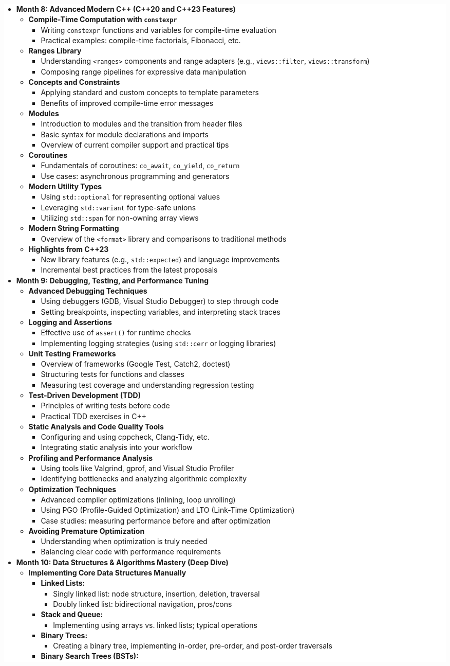 -   **Month 8: Advanced Modern C++ (C++20 and C++23 Features)**
    -   **Compile-Time Computation with `constexpr`**
        -   Writing `constexpr` functions and variables for compile-time evaluation
        -   Practical examples: compile-time factorials, Fibonacci, etc.
    -   **Ranges Library**
        -   Understanding `<ranges>` components and range adapters (e.g., `views::filter`, `views::transform`)
        -   Composing range pipelines for expressive data manipulation
    -   **Concepts and Constraints**
        -   Applying standard and custom concepts to template parameters
        -   Benefits of improved compile-time error messages
    -   **Modules**
        -   Introduction to modules and the transition from header files
        -   Basic syntax for module declarations and imports
        -   Overview of current compiler support and practical tips
    -   **Coroutines**
        -   Fundamentals of coroutines: `co_await`, `co_yield`, `co_return`
        -   Use cases: asynchronous programming and generators
    -   **Modern Utility Types**
        -   Using `std::optional` for representing optional values
        -   Leveraging `std::variant` for type-safe unions
        -   Utilizing `std::span` for non-owning array views
    -   **Modern String Formatting**
        -   Overview of the `<format>` library and comparisons to traditional methods
    -   **Highlights from C++23**
        -   New library features (e.g., `std::expected`) and language improvements
        -   Incremental best practices from the latest proposals
-   **Month 9: Debugging, Testing, and Performance Tuning**
    -   **Advanced Debugging Techniques**
        -   Using debuggers (GDB, Visual Studio Debugger) to step through code
        -   Setting breakpoints, inspecting variables, and interpreting stack traces
    -   **Logging and Assertions**
        -   Effective use of `assert()` for runtime checks
        -   Implementing logging strategies (using `std::cerr` or logging libraries)
    -   **Unit Testing Frameworks**
        -   Overview of frameworks (Google Test, Catch2, doctest)
        -   Structuring tests for functions and classes
        -   Measuring test coverage and understanding regression testing
    -   **Test-Driven Development (TDD)**
        -   Principles of writing tests before code
        -   Practical TDD exercises in C++
    -   **Static Analysis and Code Quality Tools**
        -   Configuring and using cppcheck, Clang-Tidy, etc.
        -   Integrating static analysis into your workflow
    -   **Profiling and Performance Analysis**
        -   Using tools like Valgrind, gprof, and Visual Studio Profiler
        -   Identifying bottlenecks and analyzing algorithmic complexity
    -   **Optimization Techniques**
        -   Advanced compiler optimizations (inlining, loop unrolling)
        -   Using PGO (Profile-Guided Optimization) and LTO (Link-Time Optimization)
        -   Case studies: measuring performance before and after optimization
    -   **Avoiding Premature Optimization**
        -   Understanding when optimization is truly needed
        -   Balancing clear code with performance requirements
-   **Month 10: Data Structures & Algorithms Mastery (Deep Dive)**
    -   **Implementing Core Data Structures Manually**
        -   **Linked Lists:**
            -   Singly linked list: node structure, insertion, deletion, traversal
            -   Doubly linked list: bidirectional navigation, pros/cons
        -   **Stack and Queue:**
            -   Implementing using arrays vs. linked lists; typical operations
        -   **Binary Trees:**
            -   Creating a binary tree, implementing in-order, pre-order, and post-order traversals
        -   **Binary Search Trees (BSTs):**